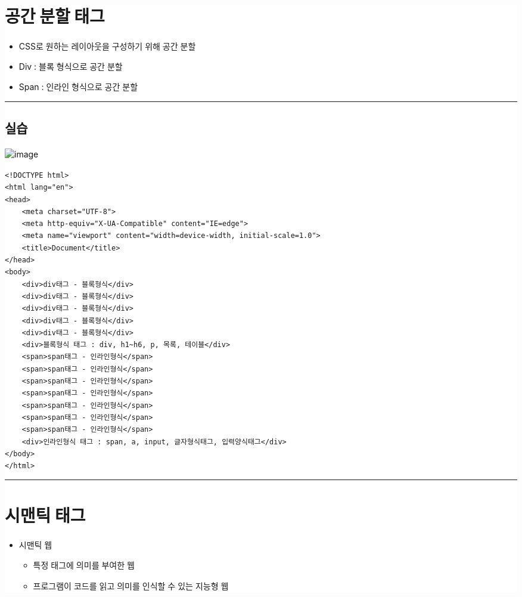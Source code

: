 
# 공간 분할 태그

* CSS로 원하는 레이아웃을 구성하기 위해 공간 분할

* Div  : 블록 형식으로 공간 분할

* Span : 인라인 형식으로 공간 분할

---

## 실습

![image](https://user-images.githubusercontent.com/128279031/229958713-395bf189-d372-4419-a40e-31e9b4a30c02.png)

```
<!DOCTYPE html>
<html lang="en">
<head>
    <meta charset="UTF-8">
    <meta http-equiv="X-UA-Compatible" content="IE=edge">
    <meta name="viewport" content="width=device-width, initial-scale=1.0">
    <title>Document</title>
</head>
<body>
    <div>div태그 - 블록형식</div>
    <div>div태그 - 블록형식</div>
    <div>div태그 - 블록형식</div>
    <div>div태그 - 블록형식</div>
    <div>div태그 - 블록형식</div>
    <div>블록형식 태그 : div, h1~h6, p, 목록, 테이블</div>
    <span>span태그 - 인라인형식</span>
    <span>span태그 - 인라인형식</span>
    <span>span태그 - 인라인형식</span>
    <span>span태그 - 인라인형식</span>
    <span>span태그 - 인라인형식</span>
    <span>span태그 - 인라인형식</span>
    <span>span태그 - 인라인형식</span>
    <div>인라인형식 태그 : span, a, input, 글자형식태그, 입력양식태그</div>
</body>
</html>
```

---

# 시맨틱 태그

* 시맨틱 웹

  * 특정 태그에 의미를 부여한 웹

  * 프로그램이 코드를 읽고 의미를 인식할 수 있는 지능형 웹
